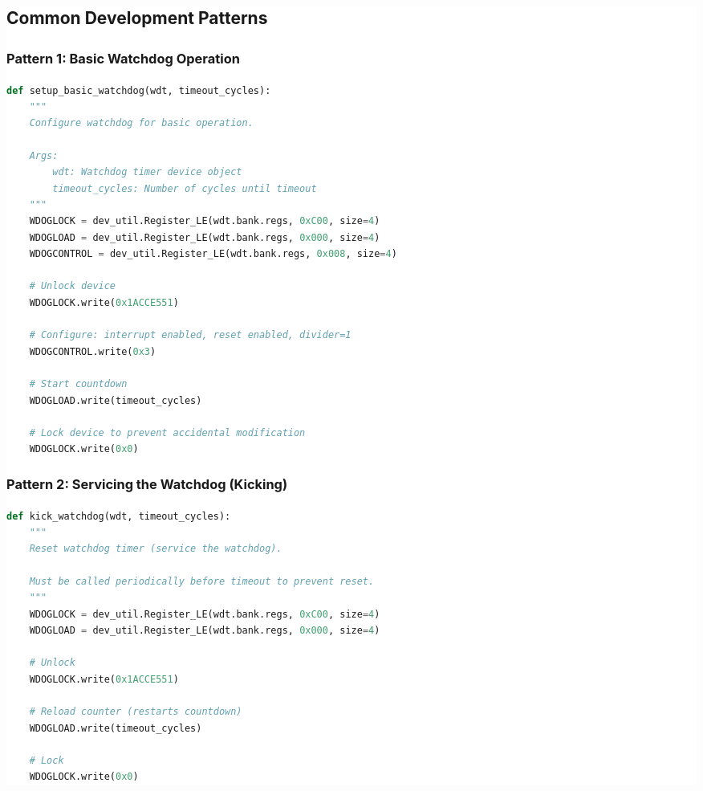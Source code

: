 
## Common Development Patterns

### Pattern 1: Basic Watchdog Operation

```python
def setup_basic_watchdog(wdt, timeout_cycles):
    """
    Configure watchdog for basic operation.
    
    Args:
        wdt: Watchdog timer device object
        timeout_cycles: Number of cycles until timeout
    """
    WDOGLOCK = dev_util.Register_LE(wdt.bank.regs, 0xC00, size=4)
    WDOGLOAD = dev_util.Register_LE(wdt.bank.regs, 0x000, size=4)
    WDOGCONTROL = dev_util.Register_LE(wdt.bank.regs, 0x008, size=4)
    
    # Unlock device
    WDOGLOCK.write(0x1ACCE551)
    
    # Configure: interrupt enabled, reset enabled, divider=1
    WDOGCONTROL.write(0x3)
    
    # Start countdown
    WDOGLOAD.write(timeout_cycles)
    
    # Lock device to prevent accidental modification
    WDOGLOCK.write(0x0)
```

### Pattern 2: Servicing the Watchdog (Kicking)

```python
def kick_watchdog(wdt, timeout_cycles):
    """
    Reset watchdog timer (service the watchdog).
    
    Must be called periodically before timeout to prevent reset.
    """
    WDOGLOCK = dev_util.Register_LE(wdt.bank.regs, 0xC00, size=4)
    WDOGLOAD = dev_util.Register_LE(wdt.bank.regs, 0x000, size=4)
    
    # Unlock
    WDOGLOCK.write(0x1ACCE551)
    
    # Reload counter (restarts countdown)
    WDOGLOAD.write(timeout_cycles)
    
    # Lock
    WDOGLOCK.write(0x0)
```
